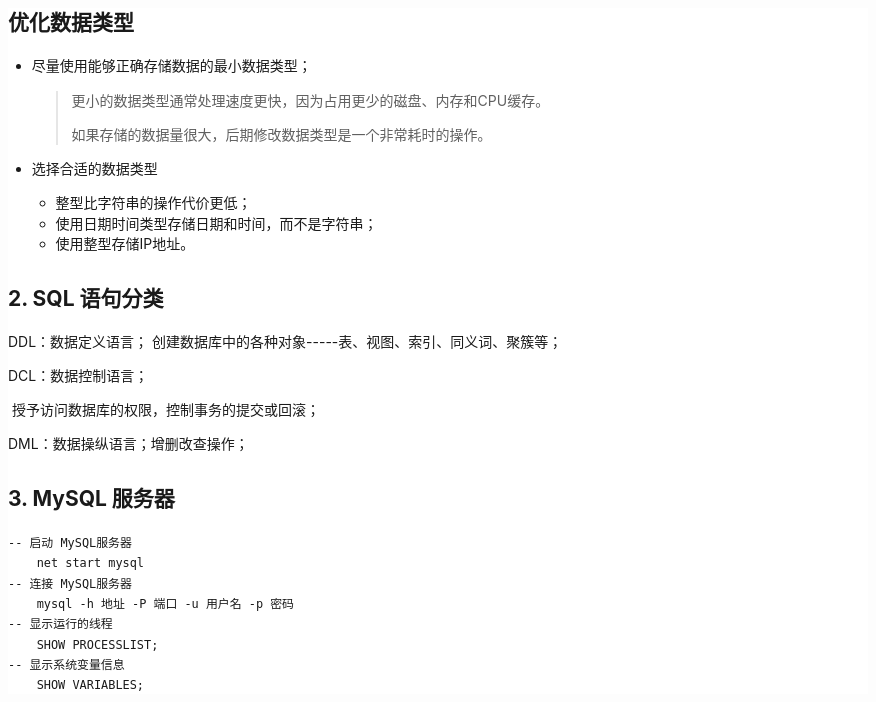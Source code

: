 




## 优化数据类型

+ 尽量使用能够正确存储数据的最小数据类型；

  > 更小的数据类型通常处理速度更快，因为占用更少的磁盘、内存和CPU缓存。
  >
  > 如果存储的数据量很大，后期修改数据类型是一个非常耗时的操作。

+ 选择合适的数据类型
  + 整型比字符串的操作代价更低；
  + 使用日期时间类型存储日期和时间，而不是字符串；
  + 使用整型存储IP地址。




































## 2. SQL 语句分类

DDL：数据定义语言；
		创建数据库中的各种对象-----表、视图、索引、同义词、聚簇等；

DCL：数据控制语言；

​		授予访问数据库的权限，控制事务的提交或回滚；

DML：数据操纵语言；增删改查操作；

## 3. MySQL 服务器

```mysql
-- 启动 MySQL服务器  
	net start mysql
-- 连接 MySQL服务器
	mysql -h 地址 -P 端口 -u 用户名 -p 密码
-- 显示运行的线程  
	SHOW PROCESSLIST;
-- 显示系统变量信息
	SHOW VARIABLES;
```
